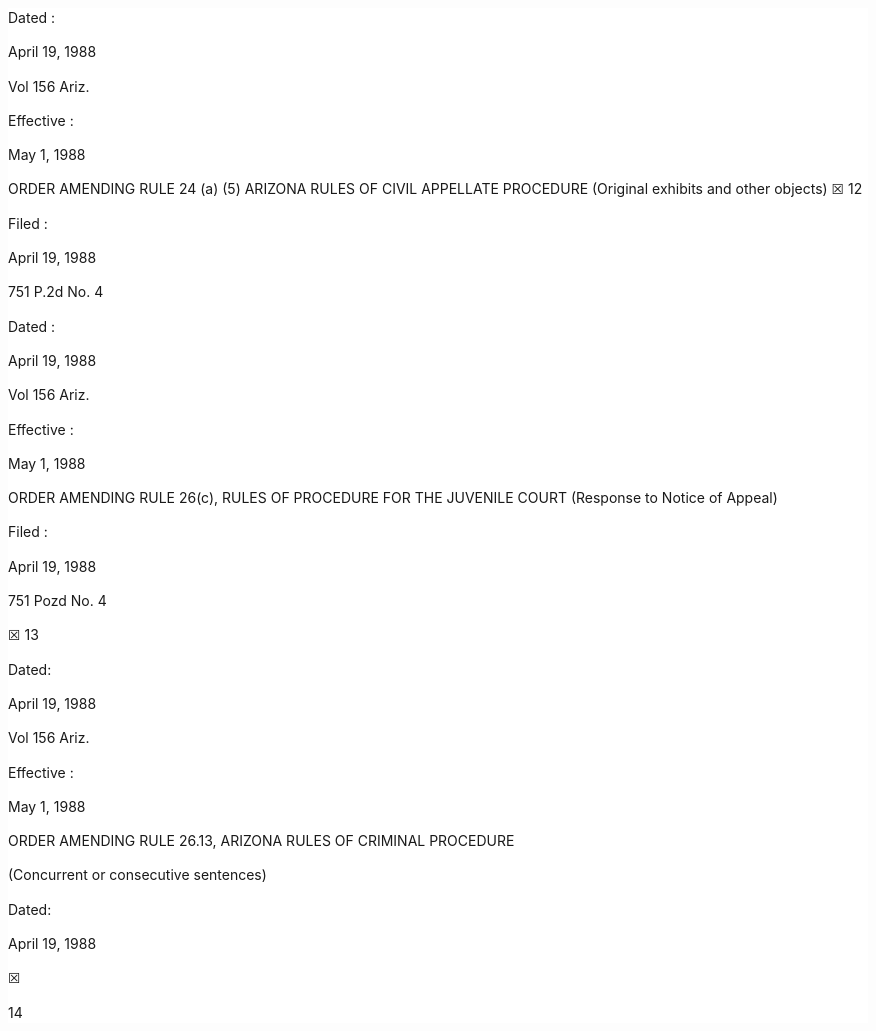 Dated :

April 19, 1988

Vol 156 Ariz.

Effective :

May 1, 1988

ORDER AMENDING RULE 24 (a) (5) ARIZONA RULES OF CIVIL APPELLATE
PROCEDURE (Original exhibits and other objects)
☒
12

Filed :

April 19, 1988

751 P.2d No. 4

Dated :

April 19, 1988

Vol 156 Ariz.

Effective :

May 1, 1988

ORDER AMENDING RULE 26(c), RULES OF PROCEDURE FOR THE JUVENILE COURT
(Response to Notice of Appeal)

Filed :

April 19, 1988

751 Pozd No. 4

☒
13

Dated:

April 19, 1988

Vol 156 Ariz.

Effective :

May 1, 1988

ORDER AMENDING RULE 26.13, ARIZONA RULES OF CRIMINAL PROCEDURE

(Concurrent or consecutive sentences)

Dated:

April 19, 1988

☒

14
